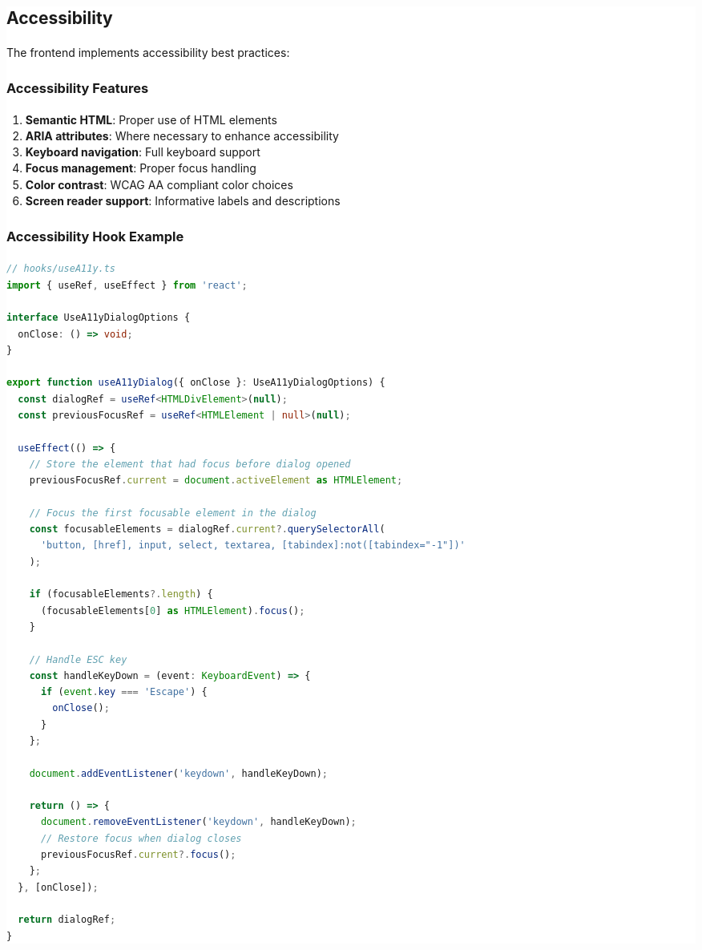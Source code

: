 ## Accessibility

The frontend implements accessibility best practices:

### Accessibility Features

1. **Semantic HTML**: Proper use of HTML elements
2. **ARIA attributes**: Where necessary to enhance accessibility
3. **Keyboard navigation**: Full keyboard support
4. **Focus management**: Proper focus handling
5. **Color contrast**: WCAG AA compliant color choices
6. **Screen reader support**: Informative labels and descriptions

### Accessibility Hook Example

```typescript
// hooks/useA11y.ts
import { useRef, useEffect } from 'react';

interface UseA11yDialogOptions {
  onClose: () => void;
}

export function useA11yDialog({ onClose }: UseA11yDialogOptions) {
  const dialogRef = useRef<HTMLDivElement>(null);
  const previousFocusRef = useRef<HTMLElement | null>(null);
  
  useEffect(() => {
    // Store the element that had focus before dialog opened
    previousFocusRef.current = document.activeElement as HTMLElement;
    
    // Focus the first focusable element in the dialog
    const focusableElements = dialogRef.current?.querySelectorAll(
      'button, [href], input, select, textarea, [tabindex]:not([tabindex="-1"])'
    );
    
    if (focusableElements?.length) {
      (focusableElements[0] as HTMLElement).focus();
    }
    
    // Handle ESC key
    const handleKeyDown = (event: KeyboardEvent) => {
      if (event.key === 'Escape') {
        onClose();
      }
    };
    
    document.addEventListener('keydown', handleKeyDown);
    
    return () => {
      document.removeEventListener('keydown', handleKeyDown);
      // Restore focus when dialog closes
      previousFocusRef.current?.focus();
    };
  }, [onClose]);
  
  return dialogRef;
}
```
